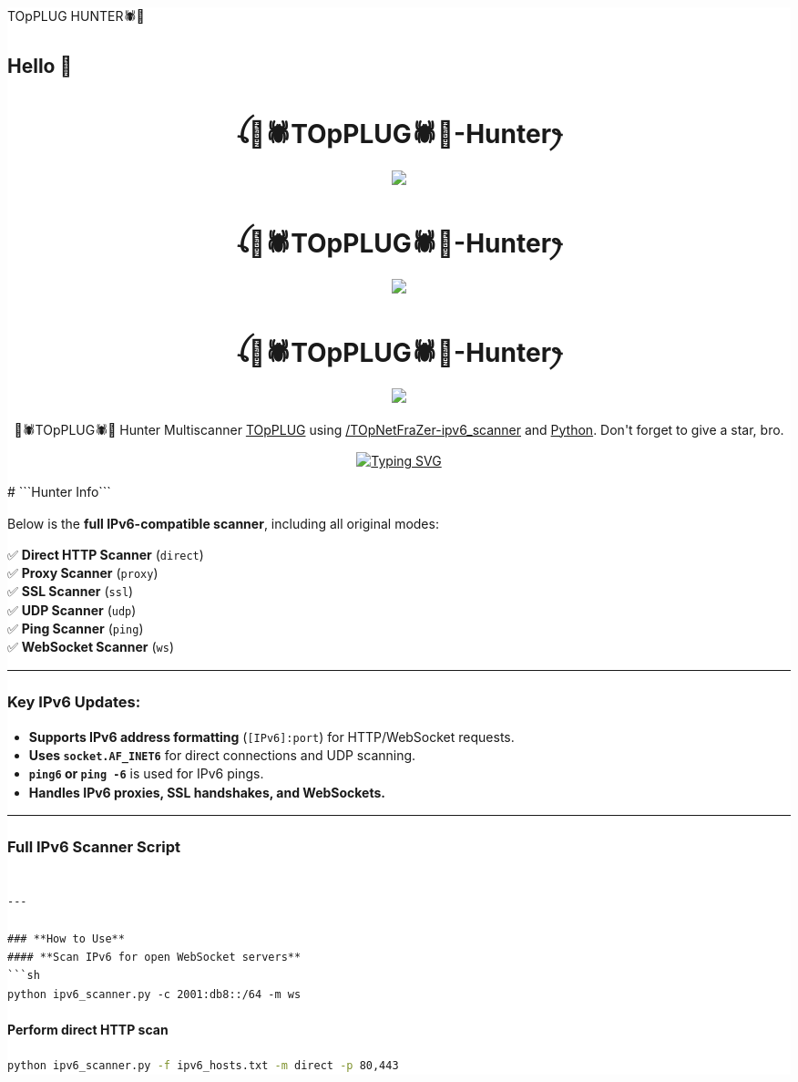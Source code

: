 TOpPLUG HUNTER🕷🐼
   ## Hello 👋

<h1 align="center">ꪶ🐼🕷TOpPLUG🕷🐼-Hunterꫂ<br></h1>
<p align="center">
<img src="https://i.imgur.com/Gw7jtD0.jpeg" />
</p>
<h1 align="center">ꪶ🐼🕷TOpPLUG🕷🐼-Hunterꫂ<br></h1>
<p align="center">
<img src="https://i.imgur.com/rl.jpeg" />
</p>
<h1 align="center">ꪶ🐼🕷TOpPLUG🕷🐼-Hunterꫂ<br></h1>
<p align="center">
<img src="https://i.imgur.cOtwByV.jpeg" />
</p>
<p align="center">
🐼🕷TOpPLUG🕷🐼 Hunter Multiscanner <a href="https://github.com/Hubdarkweb" target="_blank">TOpPLUG</a> using <a href="https://github.com/Hubdarkweb/TOpNetFraZer-ipv6_scanner." target="_blank">/TOpNetFraZer-ipv6_scanner</a> and <a href="https://www.python.org/" target="_blank">Python</a>. Don't forget to give a star, bro.
</p>
<p align="center">
  <a href="https://git.io/typing-svg"><img src="https://readme-typing-svg.demolab.com?font=EB+Garamond&weight=800&size=28&duration=4000&pause=1000&random=false&width=435&lines=+_____🐼🕷TOpPLUG🕷🐼_____;HOST+UNLIMITED+x+HUNTER+FraZer;DEVELOPED+BY+🐼🕷TOpPLUG🕷🐼;REALESE+DATE+4%2F7%2F2025." alt="Typing SVG" /></a>
</p>
# ```Hunter Info```

Below is the **full IPv6-compatible scanner**, including all original modes:  

✅ **Direct HTTP Scanner** (`direct`)  
✅ **Proxy Scanner** (`proxy`)  
✅ **SSL Scanner** (`ssl`)  
✅ **UDP Scanner** (`udp`)  
✅ **Ping Scanner** (`ping`)  
✅ **WebSocket Scanner** (`ws`)  

---

### **Key IPv6 Updates:**
- **Supports IPv6 address formatting** (`[IPv6]:port`) for HTTP/WebSocket requests.  
- **Uses `socket.AF_INET6`** for direct connections and UDP scanning.  
- **`ping6` or `ping -6`** is used for IPv6 pings.  
- **Handles IPv6 proxies, SSL handshakes, and WebSockets.**  

---

### **Full IPv6 Scanner Script**

```

---

### **How to Use**
#### **Scan IPv6 for open WebSocket servers**
```sh
python ipv6_scanner.py -c 2001:db8::/64 -m ws
```
#### **Perform direct HTTP scan**
```sh
python ipv6_scanner.py -f ipv6_hosts.txt -m direct -p 80,443
```